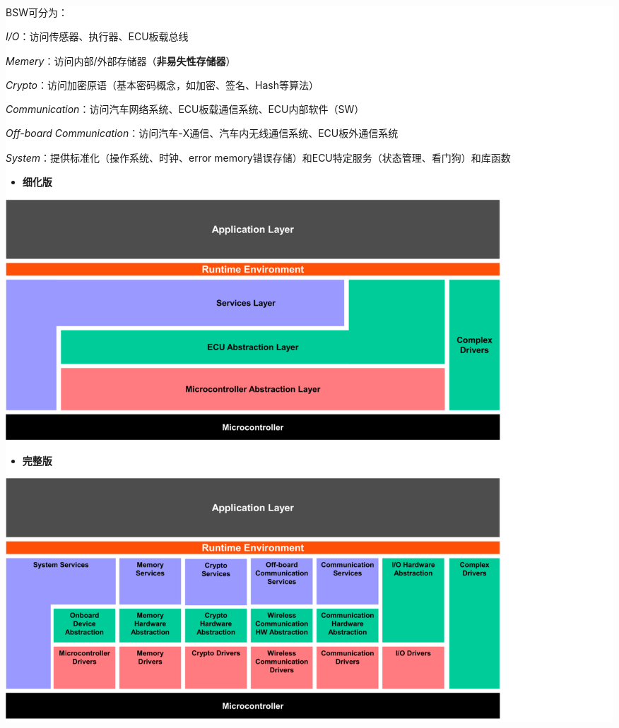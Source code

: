 BSW可分为：

*I/O*：访问传感器、执行器、ECU板载总线

*Memery*：访问内部/外部存储器（**非易失性存储器**）

*Crypto*：访问加密原语（基本密码概念，如加密、签名、Hash等算法）

*Communication*：访问汽车网络系统、ECU板载通信系统、ECU内部软件（SW）

*Off-board Communication*：访问汽车-X通信、汽车内无线通信系统、ECU板外通信系统

*System*：提供标准化（操作系统、时钟、error memory错误存储）和ECU特定服务（状态管理、看门狗）和库函数

* **细化版**

<img src="/images/wiki/AUTOSAR/AUTOSAR_COND2.png" width="700" alt="AUTOSAR总体图（较清楚细节）">

* **完整版**

<img src="/images/wiki/AUTOSAR/AUTOSAR_COND3.png" width="700 " alt="AUTOSAR总体图（最清楚细节）">
